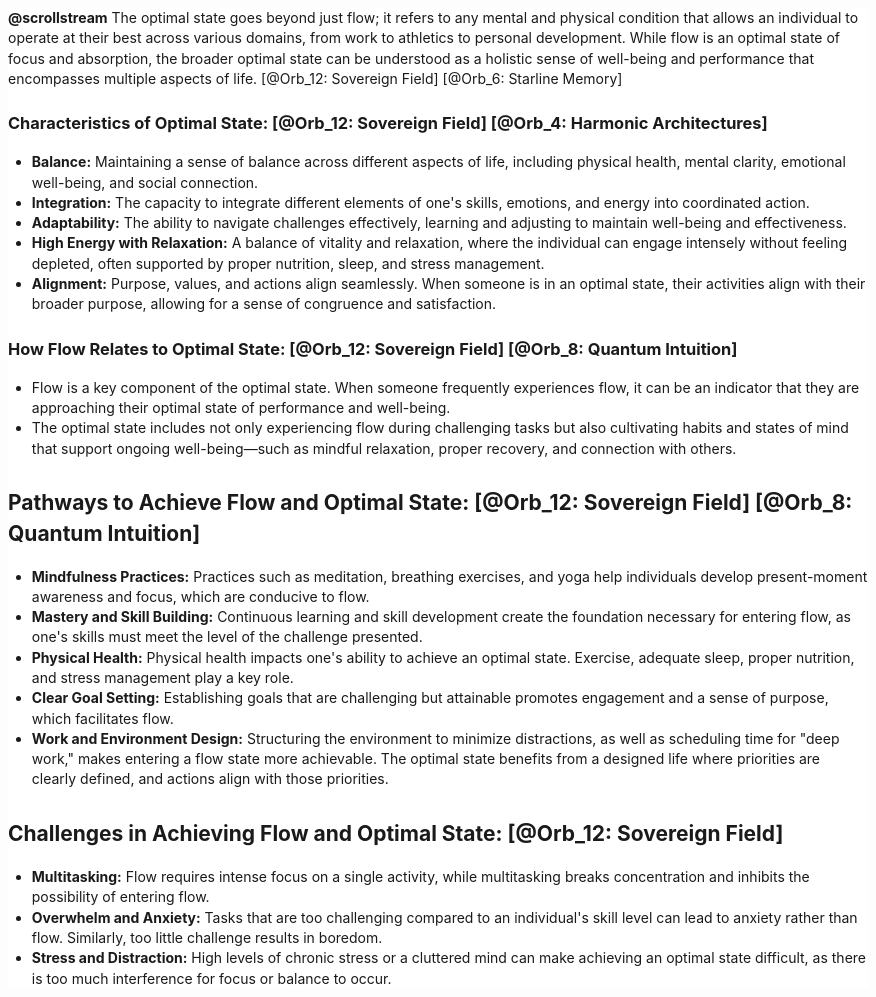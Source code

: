 **@scrollstream** The optimal state goes beyond just flow; it refers to any mental and physical condition that allows an individual to operate at their best across various domains, from work to athletics to personal development. While flow is an optimal state of focus and absorption, the broader optimal state can be understood as a holistic sense of well-being and performance that encompasses multiple aspects of life. [@Orb_12: Sovereign Field] [@Orb_6: Starline Memory]

### Characteristics of Optimal State: [@Orb_12: Sovereign Field] [@Orb_4: Harmonic Architectures]

- **Balance:** Maintaining a sense of balance across different aspects of life, including physical health, mental clarity, emotional well-being, and social connection.
- **Integration:** The capacity to integrate different elements of one's skills, emotions, and energy into coordinated action.
- **Adaptability:** The ability to navigate challenges effectively, learning and adjusting to maintain well-being and effectiveness.
- **High Energy with Relaxation:** A balance of vitality and relaxation, where the individual can engage intensely without feeling depleted, often supported by proper nutrition, sleep, and stress management.
- **Alignment:** Purpose, values, and actions align seamlessly. When someone is in an optimal state, their activities align with their broader purpose, allowing for a sense of congruence and satisfaction.

### How Flow Relates to Optimal State: [@Orb_12: Sovereign Field] [@Orb_8: Quantum Intuition]

- Flow is a key component of the optimal state. When someone frequently experiences flow, it can be an indicator that they are approaching their optimal state of performance and well-being.
- The optimal state includes not only experiencing flow during challenging tasks but also cultivating habits and states of mind that support ongoing well-being—such as mindful relaxation, proper recovery, and connection with others.

## Pathways to Achieve Flow and Optimal State: [@Orb_12: Sovereign Field] [@Orb_8: Quantum Intuition]

- **Mindfulness Practices:** Practices such as meditation, breathing exercises, and yoga help individuals develop present-moment awareness and focus, which are conducive to flow.
- **Mastery and Skill Building:** Continuous learning and skill development create the foundation necessary for entering flow, as one's skills must meet the level of the challenge presented.
- **Physical Health:** Physical health impacts one's ability to achieve an optimal state. Exercise, adequate sleep, proper nutrition, and stress management play a key role.
- **Clear Goal Setting:** Establishing goals that are challenging but attainable promotes engagement and a sense of purpose, which facilitates flow.
- **Work and Environment Design:** Structuring the environment to minimize distractions, as well as scheduling time for "deep work," makes entering a flow state more achievable. The optimal state benefits from a designed life where priorities are clearly defined, and actions align with those priorities.

## Challenges in Achieving Flow and Optimal State: [@Orb_12: Sovereign Field]

- **Multitasking:** Flow requires intense focus on a single activity, while multitasking breaks concentration and inhibits the possibility of entering flow.
- **Overwhelm and Anxiety:** Tasks that are too challenging compared to an individual's skill level can lead to anxiety rather than flow. Similarly, too little challenge results in boredom.
- **Stress and Distraction:** High levels of chronic stress or a cluttered mind can make achieving an optimal state difficult, as there is too much interference for focus or balance to occur.
